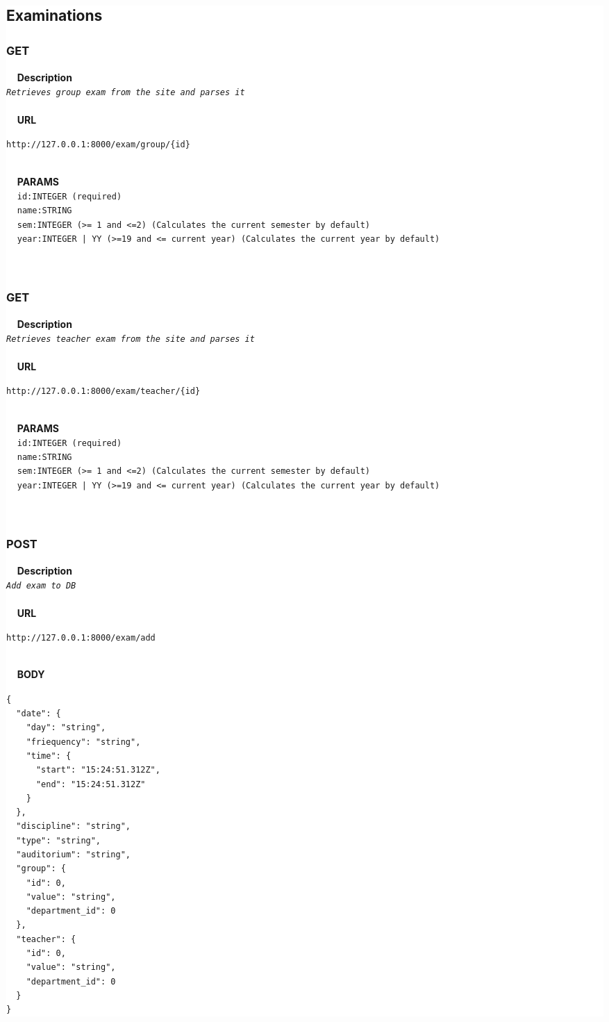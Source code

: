 
  ## Examinations
  <h3>GET</h3>
  &nbsp;&nbsp;&nbsp;&nbsp;<b>Description</b><br/>
  <code><i>Retrieves group exam from the site and parses it</i></code><br/><br/>
  &nbsp;&nbsp;&nbsp;&nbsp;<b>URL</b>
  <pre><code>http://127.0.0.1:8000/exam/group/{id}</code></pre>
  <br/>
   &nbsp;&nbsp;&nbsp;&nbsp;<b>PARAMS</b><br/>
   &nbsp;&nbsp;&nbsp;&nbsp;<code>id:INTEGER (required)</code><br/>
   &nbsp;&nbsp;&nbsp;&nbsp;<code>name:STRING</code><br/>
   &nbsp;&nbsp;&nbsp;&nbsp;<code>sem:INTEGER (>= 1 and <=2) (Calculates the current semester by default)</code><br/>
   &nbsp;&nbsp;&nbsp;&nbsp;<code>year:INTEGER | YY (>=19 and <= current year) (Calculates the current year by default)</code><br/>
   <br/><br/>
  
  <h3>GET</h3>
  &nbsp;&nbsp;&nbsp;&nbsp;<b>Description</b><br/>
  <code><i>Retrieves teacher exam from the site and parses it</i></code><br/><br/>
  &nbsp;&nbsp;&nbsp;&nbsp;<b>URL</b>
  <pre><code>http://127.0.0.1:8000/exam/teacher/{id}</code></pre>
  <br/>
   &nbsp;&nbsp;&nbsp;&nbsp;<b>PARAMS</b><br/>
   &nbsp;&nbsp;&nbsp;&nbsp;<code>id:INTEGER (required)</code><br/>
   &nbsp;&nbsp;&nbsp;&nbsp;<code>name:STRING</code><br/>
   &nbsp;&nbsp;&nbsp;&nbsp;<code>sem:INTEGER (>= 1 and <=2) (Calculates the current semester by default)</code><br/>
   &nbsp;&nbsp;&nbsp;&nbsp;<code>year:INTEGER | YY (>=19 and <= current year) (Calculates the current year by default)</code><br/>
   <br/><br/>
     
  <h3>POST</h3>
  &nbsp;&nbsp;&nbsp;&nbsp;<b>Description</b><br/>
  <code><i>Add exam to DB</i></code><br/><br/>
  &nbsp;&nbsp;&nbsp;&nbsp;<b>URL</b>
  &nbsp;&nbsp;&nbsp;&nbsp;<pre><code>http://127.0.0.1:8000/exam/add</code></pre>
  <br/>
  &nbsp;&nbsp;&nbsp;&nbsp;<b>BODY</b><br/>
  <pre><code>{
  "date": {
    "day": "string",
    "friequency": "string",
    "time": {
      "start": "15:24:51.312Z",
      "end": "15:24:51.312Z"
    }
  },
  "discipline": "string",
  "type": "string",
  "auditorium": "string",
  "group": {
    "id": 0,
    "value": "string",
    "department_id": 0
  },
  "teacher": {
    "id": 0,
    "value": "string",
    "department_id": 0
  }
}</code></pre>
    